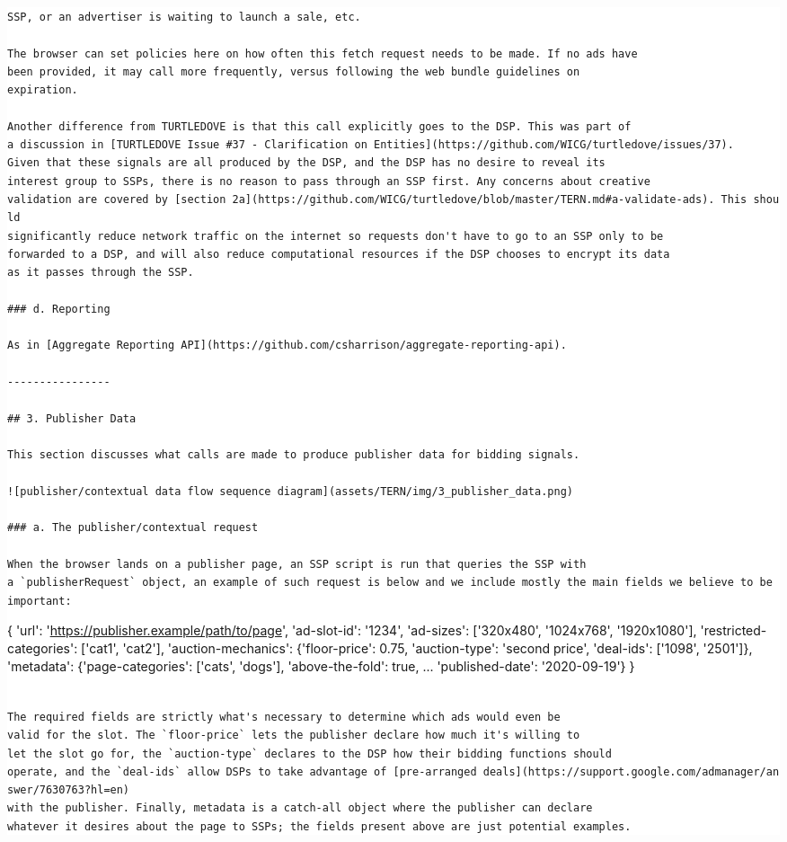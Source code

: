 ```
SSP, or an advertiser is waiting to launch a sale, etc.

The browser can set policies here on how often this fetch request needs to be made. If no ads have
been provided, it may call more frequently, versus following the web bundle guidelines on
expiration.

Another difference from TURTLEDOVE is that this call explicitly goes to the DSP. This was part of
a discussion in [TURTLEDOVE Issue #37 - Clarification on Entities](https://github.com/WICG/turtledove/issues/37).
Given that these signals are all produced by the DSP, and the DSP has no desire to reveal its
interest group to SSPs, there is no reason to pass through an SSP first. Any concerns about creative
validation are covered by [section 2a](https://github.com/WICG/turtledove/blob/master/TERN.md#a-validate-ads). This should
significantly reduce network traffic on the internet so requests don't have to go to an SSP only to be
forwarded to a DSP, and will also reduce computational resources if the DSP chooses to encrypt its data
as it passes through the SSP.

### d. Reporting

As in [Aggregate Reporting API](https://github.com/csharrison/aggregate-reporting-api).

----------------

## 3. Publisher Data

This section discusses what calls are made to produce publisher data for bidding signals.

![publisher/contextual data flow sequence diagram](assets/TERN/img/3_publisher_data.png)

### a. The publisher/contextual request

When the browser lands on a publisher page, an SSP script is run that queries the SSP with
a `publisherRequest` object, an example of such request is below and we include mostly the main fields we believe to be
important:

```
{
  'url': 'https://publisher.example/path/to/page',
  'ad-slot-id': '1234',
  'ad-sizes': ['320x480', '1024x768', '1920x1080'],
  'restricted-categories': ['cat1', 'cat2'],
  'auction-mechanics': {'floor-price': 0.75,
                        'auction-type': 'second price',
                        'deal-ids': ['1098', '2501']},
  'metadata': {'page-categories': ['cats', 'dogs'],
               'above-the-fold': true,
               ...
               'published-date': '2020-09-19'}
}
```

The required fields are strictly what's necessary to determine which ads would even be
valid for the slot. The `floor-price` lets the publisher declare how much it's willing to
let the slot go for, the `auction-type` declares to the DSP how their bidding functions should
operate, and the `deal-ids` allow DSPs to take advantage of [pre-arranged deals](https://support.google.com/admanager/answer/7630763?hl=en)
with the publisher. Finally, metadata is a catch-all object where the publisher can declare
whatever it desires about the page to SSPs; the fields present above are just potential examples.

```